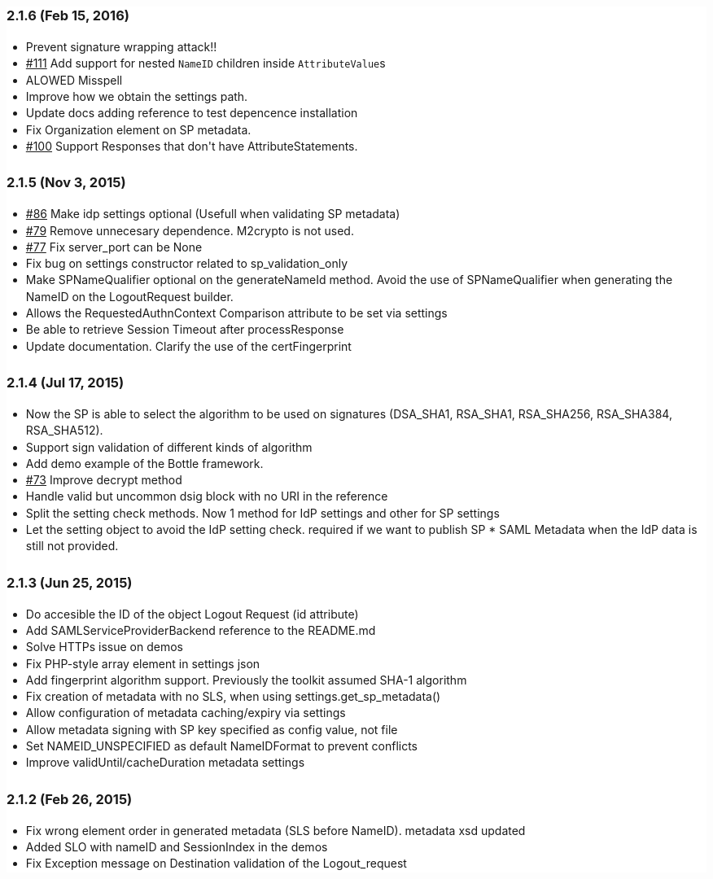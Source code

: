 ### 2.1.6 (Feb 15, 2016)
* Prevent signature wrapping attack!!
* [#111](https://github.com/onelogin/python-saml/pull/111) Add support for nested `NameID` children inside `AttributeValue`s
* ALOWED Misspell
* Improve how we obtain the settings path.
* Update docs adding reference to test depencence installation
* Fix Organization element on SP metadata.
* [#100](https://github.com/onelogin/python-saml/pull/100) Support Responses that don't have AttributeStatements.

### 2.1.5 (Nov 3, 2015)
* [#86](https://github.com/onelogin/python-saml/pull/86) Make idp settings optional (Usefull when validating SP metadata)
* [#79](https://github.com/onelogin/python-saml/pull/79) Remove unnecesary dependence. M2crypto is not used.
* [#77](https://github.com/onelogin/python-saml/pull/77) Fix server_port can be None
* Fix bug on settings constructor related to sp_validation_only
* Make SPNameQualifier optional on the generateNameId method. Avoid the use of SPNameQualifier when generating the NameID on the LogoutRequest builder.
* Allows the RequestedAuthnContext Comparison attribute to be set via settings
* Be able to retrieve Session Timeout after processResponse
* Update documentation. Clarify the use of the certFingerprint

### 2.1.4 (Jul 17, 2015)
* Now the SP is able to select the algorithm to be used on signatures (DSA_SHA1, RSA_SHA1, RSA_SHA256, RSA_SHA384, RSA_SHA512).
* Support sign validation of different kinds of algorithm
* Add demo example of the Bottle framework.
* [#73](https://github.com/onelogin/python-saml/pull/73) Improve decrypt method
* Handle valid but uncommon dsig block with no URI in the reference
* Split the setting check methods. Now 1 method for IdP settings and other for SP settings
* Let the setting object to avoid the IdP setting check. required if we want to publish SP * SAML Metadata when the IdP data is still not provided.

### 2.1.3 (Jun 25, 2015)
* Do accesible the ID of the object Logout Request (id attribute)
* Add SAMLServiceProviderBackend reference to the README.md
* Solve HTTPs issue on demos
* Fix PHP-style array element in settings json
* Add fingerprint algorithm support. Previously the toolkit assumed SHA-1 algorithm
* Fix creation of metadata with no SLS, when using settings.get_sp_metadata()
* Allow configuration of metadata caching/expiry via settings
* Allow metadata signing with SP key specified as config value, not file
* Set NAMEID_UNSPECIFIED as default NameIDFormat to prevent conflicts
* Improve validUntil/cacheDuration metadata settings

### 2.1.2 (Feb 26, 2015)
* Fix wrong element order in generated metadata (SLS before NameID). metadata xsd updated
* Added SLO with nameID and SessionIndex in the demos
* Fix Exception message on Destination validation of the Logout_request
